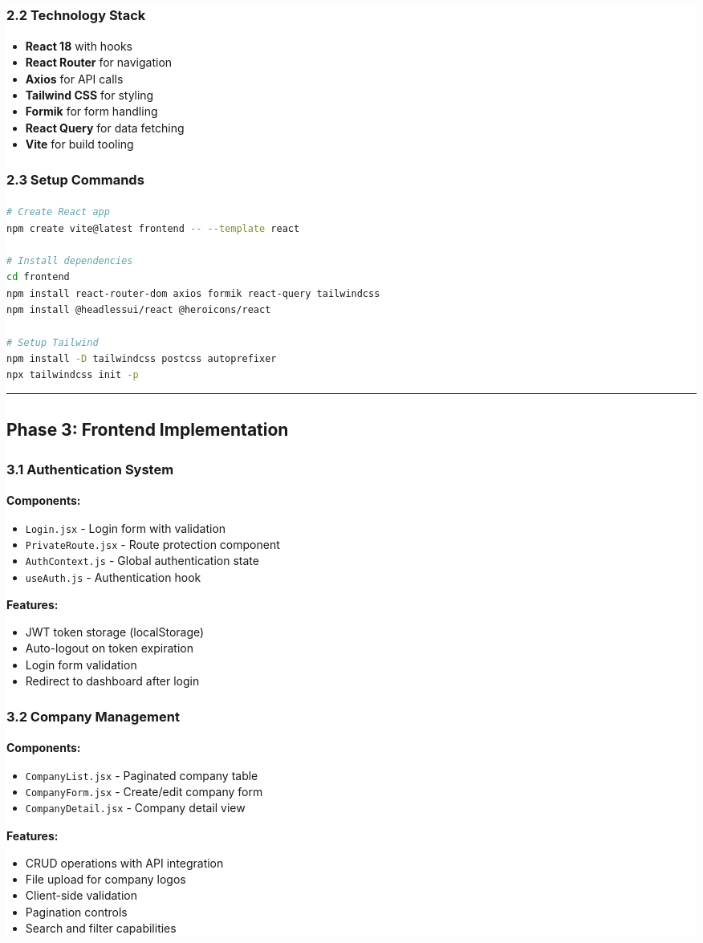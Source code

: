 ### 2.2 Technology Stack
- **React 18** with hooks
- **React Router** for navigation
- **Axios** for API calls
- **Tailwind CSS** for styling
- **Formik** for form handling
- **React Query** for data fetching
- **Vite** for build tooling

### 2.3 Setup Commands
```bash
# Create React app
npm create vite@latest frontend -- --template react

# Install dependencies
cd frontend
npm install react-router-dom axios formik react-query tailwindcss
npm install @headlessui/react @heroicons/react

# Setup Tailwind
npm install -D tailwindcss postcss autoprefixer
npx tailwindcss init -p
```

---

## Phase 3: Frontend Implementation

### 3.1 Authentication System
**Components:**
- `Login.jsx` - Login form with validation
- `PrivateRoute.jsx` - Route protection component
- `AuthContext.js` - Global authentication state
- `useAuth.js` - Authentication hook

**Features:**
- JWT token storage (localStorage)
- Auto-logout on token expiration
- Login form validation
- Redirect to dashboard after login

### 3.2 Company Management
**Components:**
- `CompanyList.jsx` - Paginated company table
- `CompanyForm.jsx` - Create/edit company form
- `CompanyDetail.jsx` - Company detail view

**Features:**
- CRUD operations with API integration
- File upload for company logos
- Client-side validation
- Pagination controls
- Search and filter capabilities

